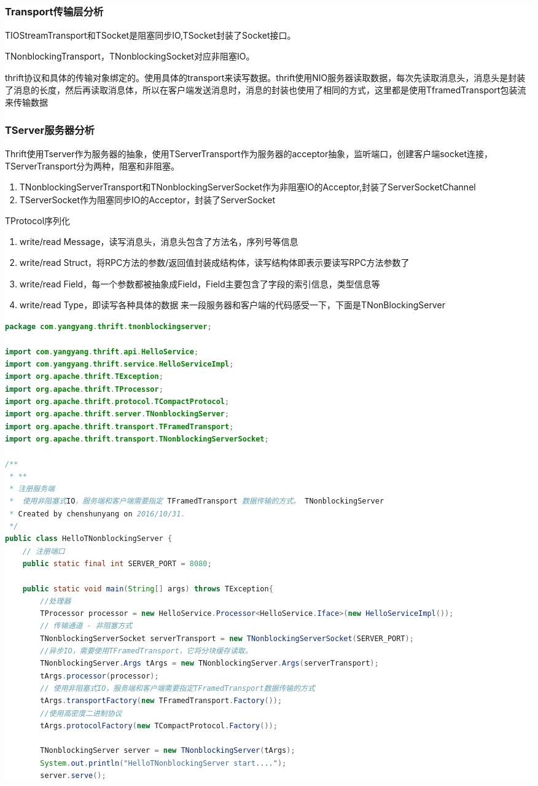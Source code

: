 
### Transport传输层分析
TIOStreamTransport和TSocket是阻塞同步IO,TSocket封装了Socket接口。

TNonblockingTransport，TNonblockingSocket对应非阻塞IO。

thrift协议和具体的传输对象绑定的。使用具体的transport来读写数据。thrift使用NIO服务器读取数据，每次先读取消息头，消息头是封装了消息的长度，然后再读取消息体，所以在客户端发送消息时，消息的封装也使用了相同的方式，这里都是使用TframedTransport包装流来传输数据
### TServer服务器分析
Thrift使用Tserver作为服务器的抽象，使用TServerTransport作为服务器的acceptor抽象，监听端口，创建客户端socket连接，TServerTransport分为两种，阻塞和非阻塞。
1. TNonblockingServerTransport和TNonblockingServerSocket作为非阻塞IO的Acceptor,封装了ServerSocketChannel
2. TServerSocket作为阻塞同步IO的Acceptor，封装了ServerSocket

TProtocol序列化
1. write/read Message，读写消息头，消息头包含了方法名，序列号等信息

2. write/read Struct，将RPC方法的参数/返回值封装成结构体，读写结构体即表示要读写RPC方法参数了

3. write/read Field，每一个参数都被抽象成Field，Field主要包含了字段的索引信息，类型信息等

4. write/read Type，即读写各种具体的数据
来一段服务器和客户端的代码感受一下，下面是TNonBlockingServer


```java
package com.yangyang.thrift.tnonblockingserver;

import com.yangyang.thrift.api.HelloService;
import com.yangyang.thrift.service.HelloServiceImpl;
import org.apache.thrift.TException;
import org.apache.thrift.TProcessor;
import org.apache.thrift.protocol.TCompactProtocol;
import org.apache.thrift.server.TNonblockingServer;
import org.apache.thrift.transport.TFramedTransport;
import org.apache.thrift.transport.TNonblockingServerSocket;

/**
 * **
 * 注册服务端
 *  使用非阻塞式IO，服务端和客户端需要指定 TFramedTransport 数据传输的方式。 TNonblockingServer
 * Created by chenshunyang on 2016/10/31.
 */
public class HelloTNonblockingServer {
    // 注册端口
    public static final int SERVER_PORT = 8080;

    public static void main(String[] args) throws TException{
        //处理器
        TProcessor processor = new HelloService.Processor<HelloService.Iface>(new HelloServiceImpl());
        // 传输通道 - 非阻塞方式
        TNonblockingServerSocket serverTransport = new TNonblockingServerSocket(SERVER_PORT);
        //异步IO，需要使用TFramedTransport，它将分块缓存读取。
        TNonblockingServer.Args tArgs = new TNonblockingServer.Args(serverTransport);
        tArgs.processor(processor);
        // 使用非阻塞式IO，服务端和客户端需要指定TFramedTransport数据传输的方式
        tArgs.transportFactory(new TFramedTransport.Factory());
        //使用高密度二进制协议
        tArgs.protocolFactory(new TCompactProtocol.Factory());

        TNonblockingServer server = new TNonblockingServer(tArgs);
        System.out.println("HelloTNonblockingServer start....");
        server.serve();


```
